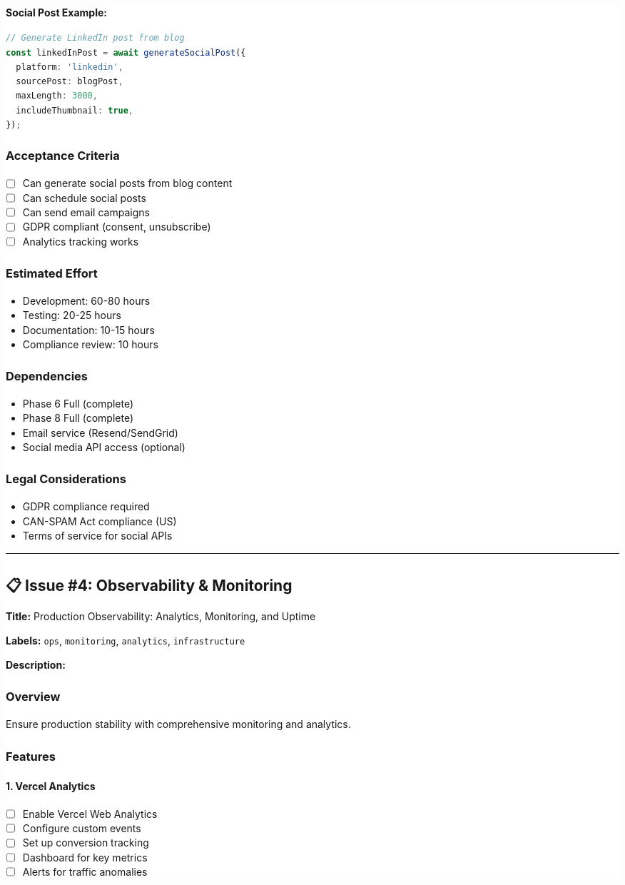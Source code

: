 **Social Post Example:**
```typescript
// Generate LinkedIn post from blog
const linkedInPost = await generateSocialPost({
  platform: 'linkedin',
  sourcePost: blogPost,
  maxLength: 3000,
  includeThumbnail: true,
});
```

### **Acceptance Criteria**
- [ ] Can generate social posts from blog content
- [ ] Can schedule social posts
- [ ] Can send email campaigns
- [ ] GDPR compliant (consent, unsubscribe)
- [ ] Analytics tracking works

### **Estimated Effort**
- Development: 60-80 hours
- Testing: 20-25 hours
- Documentation: 10-15 hours
- Compliance review: 10 hours

### **Dependencies**
- Phase 6 Full (complete)
- Phase 8 Full (complete)
- Email service (Resend/SendGrid)
- Social media API access (optional)

### **Legal Considerations**
- GDPR compliance required
- CAN-SPAM Act compliance (US)
- Terms of service for social APIs

---

## 📋 Issue #4: Observability & Monitoring

**Title:** Production Observability: Analytics, Monitoring, and Uptime

**Labels:** `ops`, `monitoring`, `analytics`, `infrastructure`

**Description:**

### **Overview**
Ensure production stability with comprehensive monitoring and analytics.

### **Features**

#### **1. Vercel Analytics**
- [ ] Enable Vercel Web Analytics
- [ ] Configure custom events
- [ ] Set up conversion tracking
- [ ] Dashboard for key metrics
- [ ] Alerts for traffic anomalies
